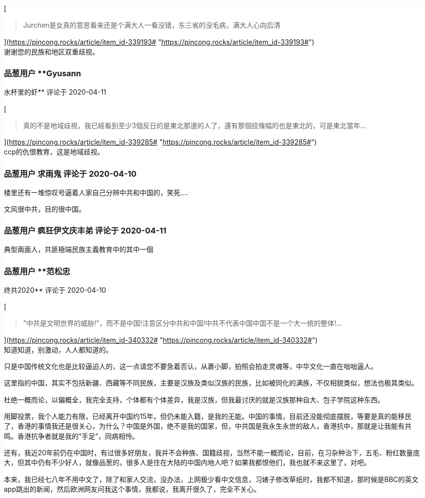 [

> Jurchen是女真的意思看来还是个满大人一看没错，东三省的没毛病，满大人心向后清

](https://pincong.rocks/article/item_id-339193# "https://pincong.rocks/article/item_id-339193#")  
谢谢您的民族和地区双重歧视。
        


            
### 品葱用户 **Gyusann 
水杯里的虾** 评论于 2020-04-11
        
[

> 真的不是地域歧視，我已經看到至少3個反日的是東北那邊的人了，還有那個挂條幅的也是東北的，可是東北當年...

](https://pincong.rocks/article/item_id-339285# "https://pincong.rocks/article/item_id-339285#")  
ccp的仇恨教育，这是地域歧视。
        


            
### 品葱用户 **求雨鬼** 评论于 2020-04-10
        
楼里还有一堆惊叹号逼着人家自己分辨中共和中国的，笑死....  
  
文风很中共，目的很中国。
        


            
### 品葱用户 **疯狂伊文庆丰弟** 评论于 2020-04-11
        
典型兩面人，共匪極端民族主義教育中的其中一個
        


            
### 品葱用户 **范松忠 
终共2020** 评论于 2020-04-10
        
[

> "中共是文明世界的威胁!"，而不是中国!注意区分中共和中国!中共不代表中国中国不是一个大一统的整体!...

](https://pincong.rocks/article/item_id-340332# "https://pincong.rocks/article/item_id-340332#")  
知道知道，别激动，人人都知道的。  
  
只是中国传统文化也是比较逼迫人的，这一点请您不要急着否认，从裹小脚，拍照会拍走灵魂等，中华文化一直在咄咄逼人。  
  
这里指的中国，其实不包括新疆、西藏等不同民族，主要是汉族及类似汉族的民族，比如被同化的满族，不仅相貌类似，想法也极其类似。  
  
杜绝一概而论，以偏概全，我完全支持，个体都有个体差异，我是汉族，但我最讨厌的就是汉族那种自大、包子学院这种东西。  
  
用脚投票，我个人能力有限，已经离开中国约15年，但仍未能入籍，是我的无能。中国的事情，目前还没能彻底摆脱，等要是真的能移民了，香港的事情我还是很关心，为什么？中国是外国，绝不是我的国家，但，中共国是我永生永世的敌人，香港抗中，那就是让我能有共鸣。香港抗争者就是我的“手足”，同病相怜。  
  
还有，我近20年前仍在中国时，有过很多好朋友，我并不会种族、国籍歧视，当然不能一概而论，目前，在习杂种治下，五毛、粉红数量庞大，但其中仍有不少好人，就像品葱的，很多人是住在大陆的中国内地人吧？如果我都恨他们，我也就不来这里了，对吧。  
  
本来，我已经七八年不用中文了，除了和家人交流，没办法，上网极少看中文信息，习婊子修改草纸时，我都不知道，那时候是BBC的英文app跳出的新闻，然后欧洲网友问我这个事情，我都说，我离开很久了，完全不关心。  
  